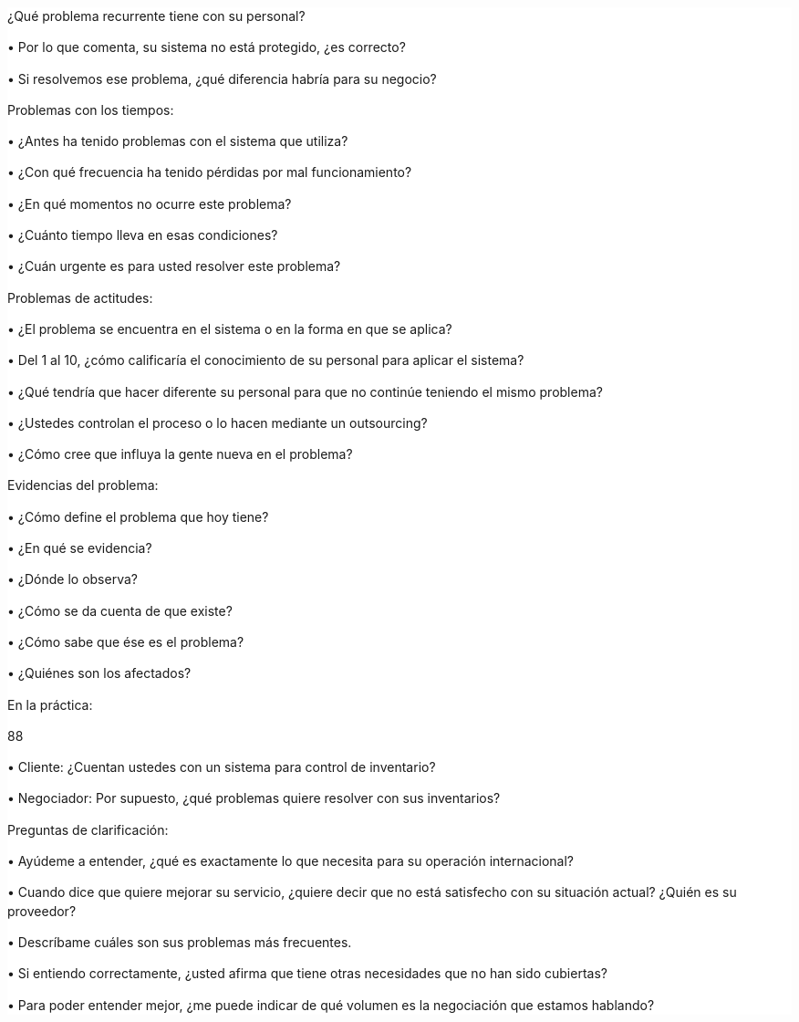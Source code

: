  ¿Qué problema recurrente tiene con su personal?

• Por lo que comenta, su sistema no está protegido, ¿es correcto?

• Si resolvemos ese problema, ¿qué diferencia habría para su negocio?

Problemas con los tiempos:

• ¿Antes ha tenido problemas con el sistema que utiliza?

• ¿Con qué frecuencia ha tenido pérdidas por mal funcionamiento?

• ¿En qué momentos no ocurre este problema?

• ¿Cuánto tiempo lleva en esas condiciones?

• ¿Cuán urgente es para usted resolver este problema?

Problemas de actitudes:

• ¿El problema se encuentra en el sistema o en la forma en que se aplica?

• Del 1 al 10, ¿cómo calificaría el conocimiento de su personal para aplicar el sistema?

• ¿Qué tendría que hacer diferente su personal para que no continúe teniendo el mismo problema?

• ¿Ustedes controlan el proceso o lo hacen mediante un outsourcing?

• ¿Cómo cree que influya la gente nueva en el problema?

Evidencias del problema:

• ¿Cómo define el problema que hoy tiene?

• ¿En qué se evidencia?

• ¿Dónde lo observa?

• ¿Cómo se da cuenta de que existe?

• ¿Cómo sabe que ése es el problema?

• ¿Quiénes son los afectados?

En la práctica:

88

• Cliente: ¿Cuentan ustedes con un sistema para control de inventario?

• Negociador: Por supuesto, ¿qué problemas quiere resolver con sus inventarios?

Preguntas de clarificación:

• Ayúdeme a entender, ¿qué es exactamente lo que necesita para su operación internacional?

• Cuando dice que quiere mejorar su servicio, ¿quiere decir que no está satisfecho con su situación actual? ¿Quién es su proveedor?

• Descríbame cuáles son sus problemas más frecuentes.

• Si entiendo correctamente, ¿usted afirma que tiene otras necesidades que no han sido cubiertas?

• Para poder entender mejor, ¿me puede indicar de qué volumen es la negociación que estamos hablando?

